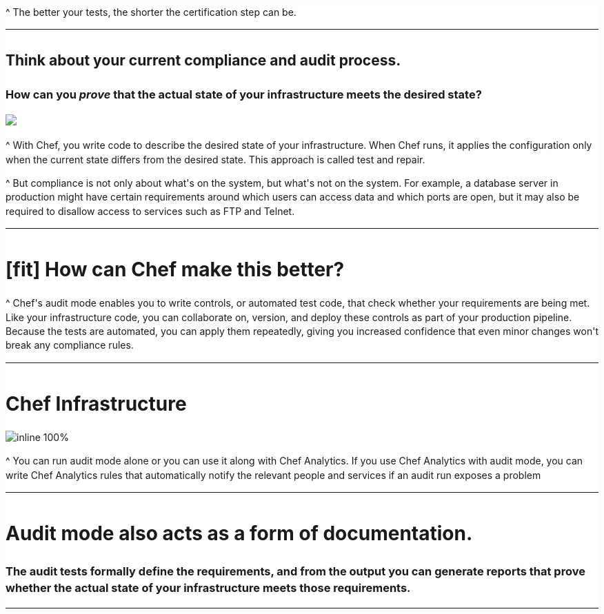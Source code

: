 ^ The better your tests, the shorter the certification step can be.

---

## Think about your current compliance and audit process.

### How can you _prove_ that the actual state of your infrastructure meets the desired state?

![](http://deckset-assets.s3-website-us-east-1.amazonaws.com/colnago2.jpg)

^ With Chef, you write code to describe the desired state of your infrastructure. When Chef runs, it applies the configuration only when the current state differs from the desired state. This approach is called test and repair.

^ But compliance is not only about what's on the system, but what's not on the system. For example, a database server in production might have certain requirements around which users can access data and which ports are open, but it may also be required to disallow access to services such as FTP and Telnet.

---

# [fit] How can Chef make this better?

^ Chef's audit mode enables you to write controls, or automated test code, that check whether your requirements are being met. Like your infrastructure code, you can collaborate on, version, and deploy these controls as part of your production pipeline. Because the tests are automated, you can apply them repeatedly, giving you increased confidence that even minor changes won't break any compliance rules.

---

# Chef Infrastructure
![inline 100%](img/analytics-overview.png)

^ You can run audit mode alone or you can use it along with Chef Analytics. If you use Chef Analytics with audit mode, you can write Chef Analytics rules that automatically notify the relevant people and services if an audit run exposes a problem

---

# Audit mode also acts as a form of documentation.

### The audit tests formally define the requirements, and from the output you can generate reports that prove whether the actual state of your infrastructure meets those requirements.

---
